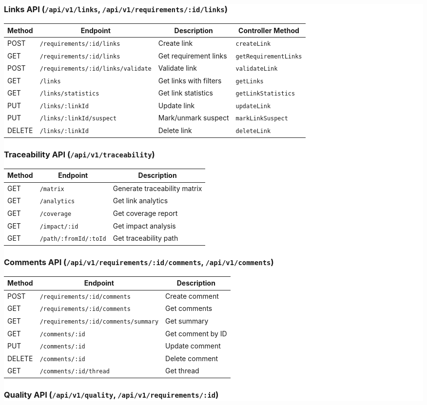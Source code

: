 ### Links API (`/api/v1/links`, `/api/v1/requirements/:id/links`)

| Method | Endpoint | Description | Controller Method |
|--------|----------|-------------|-------------------|
| POST | `/requirements/:id/links` | Create link | `createLink` |
| GET | `/requirements/:id/links` | Get requirement links | `getRequirementLinks` |
| POST | `/requirements/:id/links/validate` | Validate link | `validateLink` |
| GET | `/links` | Get links with filters | `getLinks` |
| GET | `/links/statistics` | Get link statistics | `getLinkStatistics` |
| PUT | `/links/:linkId` | Update link | `updateLink` |
| PUT | `/links/:linkId/suspect` | Mark/unmark suspect | `markLinkSuspect` |
| DELETE | `/links/:linkId` | Delete link | `deleteLink` |

### Traceability API (`/api/v1/traceability`)

| Method | Endpoint | Description |
|--------|----------|-------------|
| GET | `/matrix` | Generate traceability matrix |
| GET | `/analytics` | Get link analytics |
| GET | `/coverage` | Get coverage report |
| GET | `/impact/:id` | Get impact analysis |
| GET | `/path/:fromId/:toId` | Get traceability path |

### Comments API (`/api/v1/requirements/:id/comments`, `/api/v1/comments`)

| Method | Endpoint | Description |
|--------|----------|-------------|
| POST | `/requirements/:id/comments` | Create comment |
| GET | `/requirements/:id/comments` | Get comments |
| GET | `/requirements/:id/comments/summary` | Get summary |
| GET | `/comments/:id` | Get comment by ID |
| PUT | `/comments/:id` | Update comment |
| DELETE | `/comments/:id` | Delete comment |
| GET | `/comments/:id/thread` | Get thread |

### Quality API (`/api/v1/quality`, `/api/v1/requirements/:id`)
